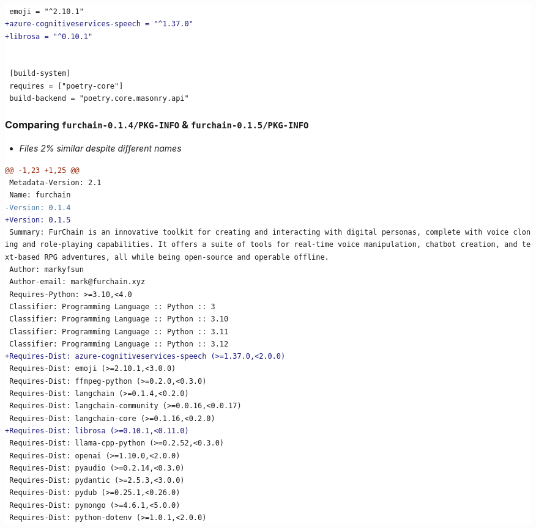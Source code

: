 ```diff
 emoji = "^2.10.1"
+azure-cognitiveservices-speech = "^1.37.0"
+librosa = "^0.10.1"
 
 
 [build-system]
 requires = ["poetry-core"]
 build-backend = "poetry.core.masonry.api"
```

### Comparing `furchain-0.1.4/PKG-INFO` & `furchain-0.1.5/PKG-INFO`

 * *Files 2% similar despite different names*

```diff
@@ -1,23 +1,25 @@
 Metadata-Version: 2.1
 Name: furchain
-Version: 0.1.4
+Version: 0.1.5
 Summary: FurChain is an innovative toolkit for creating and interacting with digital personas, complete with voice cloning and role-playing capabilities. It offers a suite of tools for real-time voice manipulation, chatbot creation, and text-based RPG adventures, all while being open-source and operable offline.
 Author: markyfsun
 Author-email: mark@furchain.xyz
 Requires-Python: >=3.10,<4.0
 Classifier: Programming Language :: Python :: 3
 Classifier: Programming Language :: Python :: 3.10
 Classifier: Programming Language :: Python :: 3.11
 Classifier: Programming Language :: Python :: 3.12
+Requires-Dist: azure-cognitiveservices-speech (>=1.37.0,<2.0.0)
 Requires-Dist: emoji (>=2.10.1,<3.0.0)
 Requires-Dist: ffmpeg-python (>=0.2.0,<0.3.0)
 Requires-Dist: langchain (>=0.1.4,<0.2.0)
 Requires-Dist: langchain-community (>=0.0.16,<0.0.17)
 Requires-Dist: langchain-core (>=0.1.16,<0.2.0)
+Requires-Dist: librosa (>=0.10.1,<0.11.0)
 Requires-Dist: llama-cpp-python (>=0.2.52,<0.3.0)
 Requires-Dist: openai (>=1.10.0,<2.0.0)
 Requires-Dist: pyaudio (>=0.2.14,<0.3.0)
 Requires-Dist: pydantic (>=2.5.3,<3.0.0)
 Requires-Dist: pydub (>=0.25.1,<0.26.0)
 Requires-Dist: pymongo (>=4.6.1,<5.0.0)
 Requires-Dist: python-dotenv (>=1.0.1,<2.0.0)
```


